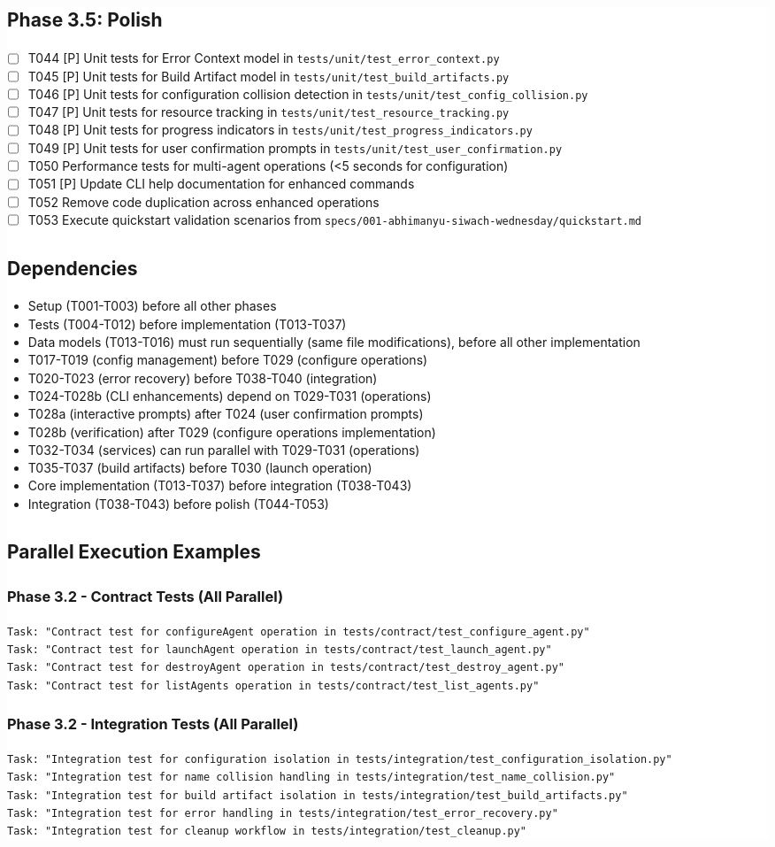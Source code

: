 ## Phase 3.5: Polish
- [ ] T044 [P] Unit tests for Error Context model in `tests/unit/test_error_context.py`
- [ ] T045 [P] Unit tests for Build Artifact model in `tests/unit/test_build_artifacts.py`
- [ ] T046 [P] Unit tests for configuration collision detection in `tests/unit/test_config_collision.py`
- [ ] T047 [P] Unit tests for resource tracking in `tests/unit/test_resource_tracking.py`
- [ ] T048 [P] Unit tests for progress indicators in `tests/unit/test_progress_indicators.py`
- [ ] T049 [P] Unit tests for user confirmation prompts in `tests/unit/test_user_confirmation.py`
- [ ] T050 Performance tests for multi-agent operations (<5 seconds for configuration)
- [ ] T051 [P] Update CLI help documentation for enhanced commands
- [ ] T052 Remove code duplication across enhanced operations
- [ ] T053 Execute quickstart validation scenarios from `specs/001-abhimanyu-siwach-wednesday/quickstart.md`

## Dependencies
- Setup (T001-T003) before all other phases
- Tests (T004-T012) before implementation (T013-T037)
- Data models (T013-T016) must run sequentially (same file modifications), before all other implementation
- T017-T019 (config management) before T029 (configure operations)
- T020-T023 (error recovery) before T038-T040 (integration)
- T024-T028b (CLI enhancements) depend on T029-T031 (operations)
- T028a (interactive prompts) after T024 (user confirmation prompts)
- T028b (verification) after T029 (configure operations implementation)
- T032-T034 (services) can run parallel with T029-T031 (operations)
- T035-T037 (build artifacts) before T030 (launch operation)
- Core implementation (T013-T037) before integration (T038-T043)
- Integration (T038-T043) before polish (T044-T053)

## Parallel Execution Examples

### Phase 3.2 - Contract Tests (All Parallel)
```
Task: "Contract test for configureAgent operation in tests/contract/test_configure_agent.py"
Task: "Contract test for launchAgent operation in tests/contract/test_launch_agent.py"
Task: "Contract test for destroyAgent operation in tests/contract/test_destroy_agent.py"
Task: "Contract test for listAgents operation in tests/contract/test_list_agents.py"
```

### Phase 3.2 - Integration Tests (All Parallel)
```
Task: "Integration test for configuration isolation in tests/integration/test_configuration_isolation.py"
Task: "Integration test for name collision handling in tests/integration/test_name_collision.py"
Task: "Integration test for build artifact isolation in tests/integration/test_build_artifacts.py"
Task: "Integration test for error handling in tests/integration/test_error_recovery.py"
Task: "Integration test for cleanup workflow in tests/integration/test_cleanup.py"
```

